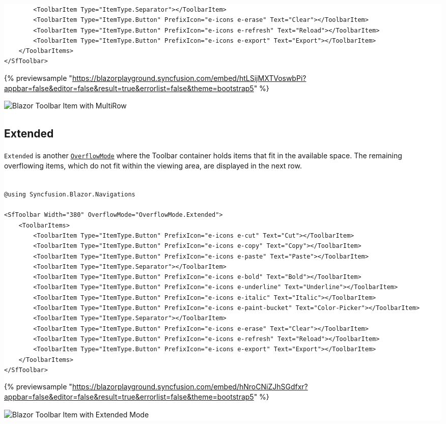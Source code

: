 ```cshtml
        <ToolbarItem Type="ItemType.Separator"></ToolbarItem>
        <ToolbarItem Type="ItemType.Button" PrefixIcon="e-icons e-erase" Text="Clear"></ToolbarItem>
        <ToolbarItem Type="ItemType.Button" PrefixIcon="e-icons e-refresh" Text="Reload"></ToolbarItem>
        <ToolbarItem Type="ItemType.Button" PrefixIcon="e-icons e-export" Text="Export"></ToolbarItem>
    </ToolbarItems>
</SfToolbar>
```

{% previewsample "https://blazorplayground.syncfusion.com/embed/htLSijMXTVoswbPi?appbar=false&editor=false&result=true&errorlist=false&theme=bootstrap5" %}

![Blazor Toolbar Item with MultiRow](./images/blazor-toolbar-item-with-multirow.png)

## Extended

`Extended` is another [`OverflowMode`](https://help.syncfusion.com/cr/blazor/Syncfusion.Blazor.Navigations.SfToolbar.html#Syncfusion_Blazor_Navigations_SfToolbar_OverflowMode) where the Toolbar container holds items that fit in the available space. The remaining overflowing items, which do not fit within the viewing area, are displayed in the next row.

```cshtml

@using Syncfusion.Blazor.Navigations

<SfToolbar Width="380" OverflowMode="OverflowMode.Extended">
    <ToolbarItems>
        <ToolbarItem Type="ItemType.Button" PrefixIcon="e-icons e-cut" Text="Cut"></ToolbarItem>
        <ToolbarItem Type="ItemType.Button" PrefixIcon="e-icons e-copy" Text="Copy"></ToolbarItem>
        <ToolbarItem Type="ItemType.Button" PrefixIcon="e-icons e-paste" Text="Paste"></ToolbarItem>
        <ToolbarItem Type="ItemType.Separator"></ToolbarItem>
        <ToolbarItem Type="ItemType.Button" PrefixIcon="e-icons e-bold" Text="Bold"></ToolbarItem>
        <ToolbarItem Type="ItemType.Button" PrefixIcon="e-icons e-underline" Text="Underline"></ToolbarItem>
        <ToolbarItem Type="ItemType.Button" PrefixIcon="e-icons e-italic" Text="Italic"></ToolbarItem>
        <ToolbarItem Type="ItemType.Button" PrefixIcon="e-icons e-paint-bucket" Text="Color-Picker"></ToolbarItem>
        <ToolbarItem Type="ItemType.Separator"></ToolbarItem>
        <ToolbarItem Type="ItemType.Button" PrefixIcon="e-icons e-erase" Text="Clear"></ToolbarItem>
        <ToolbarItem Type="ItemType.Button" PrefixIcon="e-icons e-refresh" Text="Reload"></ToolbarItem>
        <ToolbarItem Type="ItemType.Button" PrefixIcon="e-icons e-export" Text="Export"></ToolbarItem>
    </ToolbarItems>
</SfToolbar>
```
{% previewsample "https://blazorplayground.syncfusion.com/embed/hNroCNiZJhSGdfxr?appbar=false&editor=false&result=true&errorlist=false&theme=bootstrap5" %}

![Blazor Toolbar Item with Extended Mode](./images/blazor-toolbar-item-extended-mode.gif)